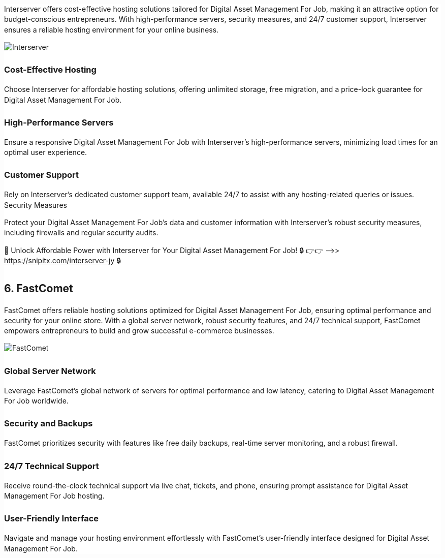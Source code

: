 Interserver offers cost-effective hosting solutions tailored for Digital Asset Management For Job, making it an attractive option for budget-conscious entrepreneurs. With high-performance servers, security measures, and 24/7 customer support, Interserver ensures a reliable hosting environment for your online business.

![Interserver](https://i.imgur.com/OM5dOEW.jpeg "Interserver Hosting")

### Cost-Effective Hosting
Choose Interserver for affordable hosting solutions, offering unlimited storage, free migration, and a price-lock guarantee for Digital Asset Management For Job.

### High-Performance Servers
Ensure a responsive Digital Asset Management For Job with Interserver’s high-performance servers, minimizing load times for an optimal user experience.

### Customer Support
Rely on Interserver’s dedicated customer support team, available 24/7 to assist with any hosting-related queries or issues.
Security Measures

Protect your Digital Asset Management For Job’s data and customer information with Interserver’s robust security measures, including firewalls and regular security audits.

💸 Unlock Affordable Power with Interserver for Your Digital Asset Management For Job! 🔒
👉👉 -->> https://snipitx.com/interserver-jy 🔒

## 6. FastComet

FastComet offers reliable hosting solutions optimized for Digital Asset Management For Job, ensuring optimal performance and security for your online store. With a global server network, robust security features, and 24/7 technical support, FastComet empowers entrepreneurs to build and grow successful e-commerce businesses.

![FastComet](https://i.imgur.com/7qgXuWp.png "FastComet Hosting")

### Global Server Network
Leverage FastComet’s global network of servers for optimal performance and low latency, catering to Digital Asset Management For Job worldwide.

### Security and Backups
FastComet prioritizes security with features like free daily backups, real-time server monitoring, and a robust firewall.

### 24/7 Technical Support
Receive round-the-clock technical support via live chat, tickets, and phone, ensuring prompt assistance for Digital Asset Management For Job hosting.

### User-Friendly Interface
Navigate and manage your hosting environment effortlessly with FastComet’s user-friendly interface designed for Digital Asset Management For Job.
